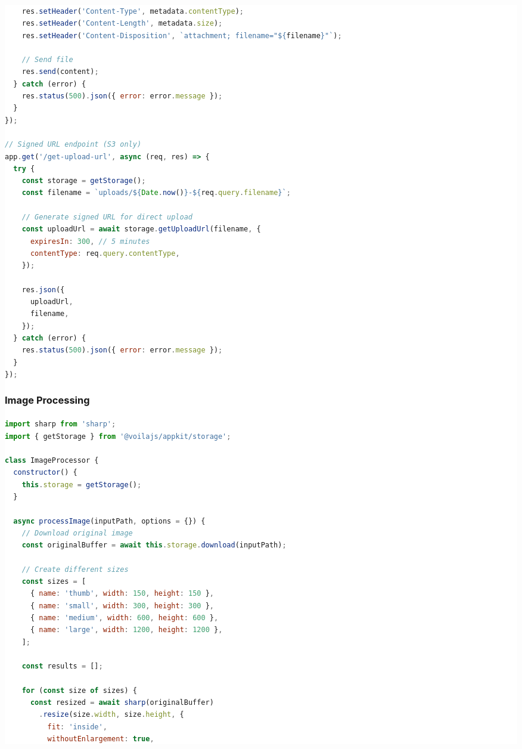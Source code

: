 ```javascript
    res.setHeader('Content-Type', metadata.contentType);
    res.setHeader('Content-Length', metadata.size);
    res.setHeader('Content-Disposition', `attachment; filename="${filename}"`);

    // Send file
    res.send(content);
  } catch (error) {
    res.status(500).json({ error: error.message });
  }
});

// Signed URL endpoint (S3 only)
app.get('/get-upload-url', async (req, res) => {
  try {
    const storage = getStorage();
    const filename = `uploads/${Date.now()}-${req.query.filename}`;

    // Generate signed URL for direct upload
    const uploadUrl = await storage.getUploadUrl(filename, {
      expiresIn: 300, // 5 minutes
      contentType: req.query.contentType,
    });

    res.json({
      uploadUrl,
      filename,
    });
  } catch (error) {
    res.status(500).json({ error: error.message });
  }
});
```

### Image Processing

```javascript
import sharp from 'sharp';
import { getStorage } from '@voilajs/appkit/storage';

class ImageProcessor {
  constructor() {
    this.storage = getStorage();
  }

  async processImage(inputPath, options = {}) {
    // Download original image
    const originalBuffer = await this.storage.download(inputPath);

    // Create different sizes
    const sizes = [
      { name: 'thumb', width: 150, height: 150 },
      { name: 'small', width: 300, height: 300 },
      { name: 'medium', width: 600, height: 600 },
      { name: 'large', width: 1200, height: 1200 },
    ];

    const results = [];

    for (const size of sizes) {
      const resized = await sharp(originalBuffer)
        .resize(size.width, size.height, {
          fit: 'inside',
          withoutEnlargement: true,
```